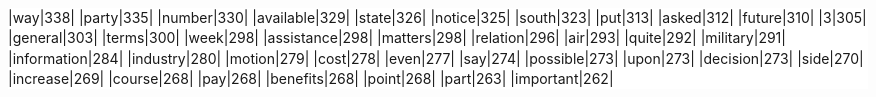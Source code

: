 |way|338|
|party|335|
|number|330|
|available|329|
|state|326|
|notice|325|
|south|323|
|put|313|
|asked|312|
|future|310|
|3|305|
|general|303|
|terms|300|
|week|298|
|assistance|298|
|matters|298|
|relation|296|
|air|293|
|quite|292|
|military|291|
|information|284|
|industry|280|
|motion|279|
|cost|278|
|even|277|
|say|274|
|possible|273|
|upon|273|
|decision|273|
|side|270|
|increase|269|
|course|268|
|pay|268|
|benefits|268|
|point|268|
|part|263|
|important|262|